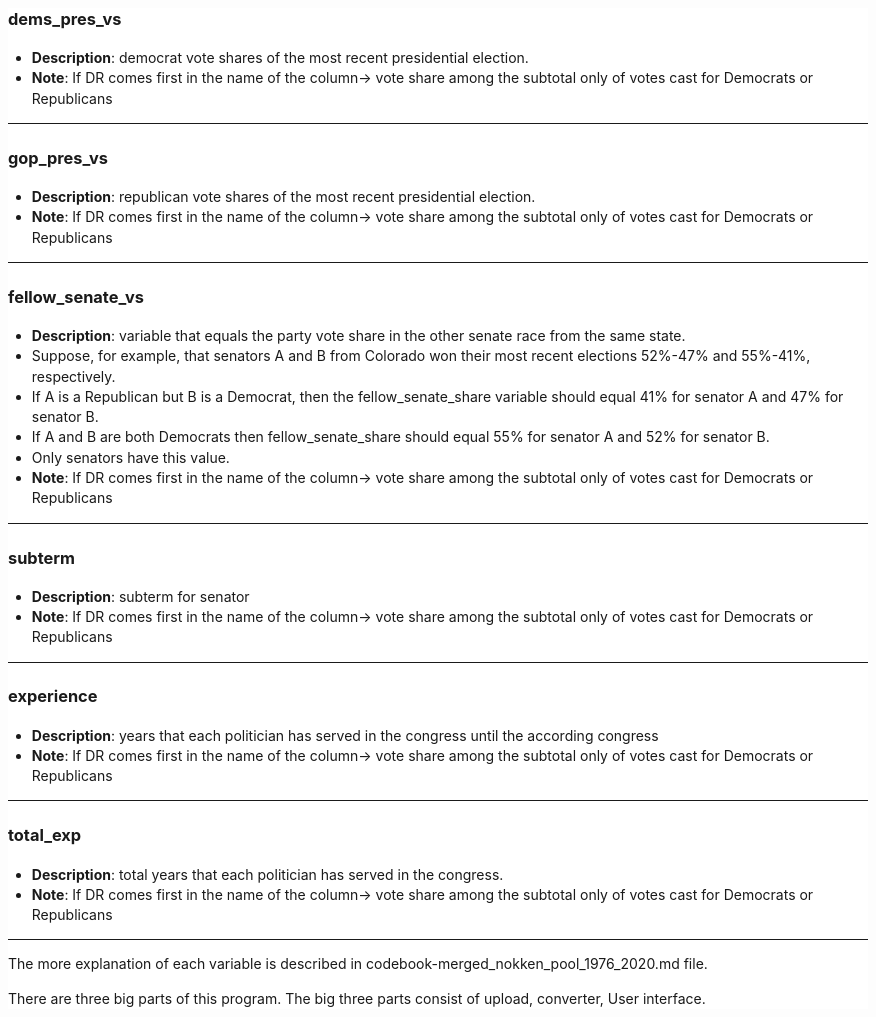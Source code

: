 ### dems_pres_vs
- **Description**: democrat vote shares of the most recent presidential election.
- **Note**: If DR comes first in the name of the column-> vote share among the subtotal only of votes cast for Democrats or Republicans
---

### gop_pres_vs
- **Description**: republican vote shares of the most recent presidential election.
- **Note**: If DR comes first in the name of the column-> vote share among the subtotal only of votes cast for Democrats or Republicans
---
### fellow_senate_vs

- **Description**:  variable that equals the party vote share in the other senate race from the same state.  
- Suppose, for example, that senators A and B from Colorado won their most recent elections 52%-47% and 55%-41%, respectively.  
- If A is a Republican but B is a Democrat, then the fellow_senate_share variable should equal 41% for senator A and 47% for senator B.  
- If A and B are both Democrats then fellow_senate_share should equal 55% for senator A and 52% for senator B.
- Only senators have this value. 
- **Note**: If DR comes first in the name of the column-> vote share among the subtotal only of votes cast for Democrats or Republicans
---
### subterm
- **Description**: subterm for senator
- **Note**: If DR comes first in the name of the column-> vote share among the subtotal only of votes cast for Democrats or Republicans
---
### experience
- **Description**: years that each politician has served in the congress until the according congress 
- **Note**: If DR comes first in the name of the column-> vote share among the subtotal only of votes cast for Democrats or Republicans
---
### total_exp
- **Description**: total years that each politician has served in the congress. 
- **Note**: If DR comes first in the name of the column-> vote share among the subtotal only of votes cast for Democrats or Republicans
---
The more explanation of each variable is described in codebook-merged_nokken_pool_1976_2020.md file.

There are three big parts of this program.
The big three parts consist of upload, converter, User interface. 
